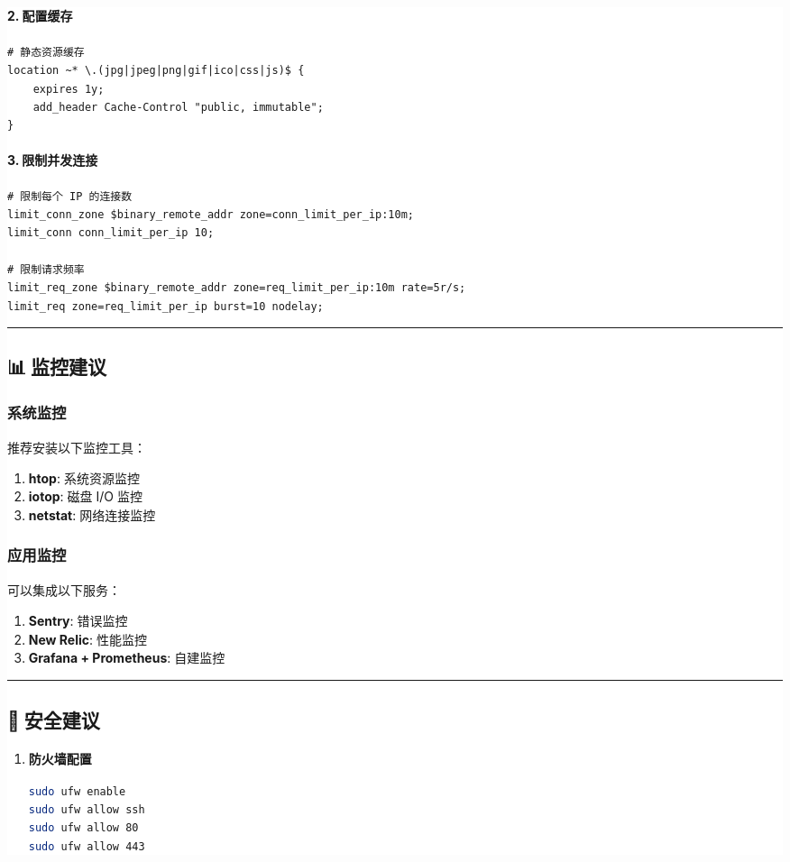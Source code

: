 #### 2. 配置缓存

```nginx
# 静态资源缓存
location ~* \.(jpg|jpeg|png|gif|ico|css|js)$ {
    expires 1y;
    add_header Cache-Control "public, immutable";
}
```

#### 3. 限制并发连接

```nginx
# 限制每个 IP 的连接数
limit_conn_zone $binary_remote_addr zone=conn_limit_per_ip:10m;
limit_conn conn_limit_per_ip 10;

# 限制请求频率
limit_req_zone $binary_remote_addr zone=req_limit_per_ip:10m rate=5r/s;
limit_req zone=req_limit_per_ip burst=10 nodelay;
```

---

## 📊 监控建议

### 系统监控

推荐安装以下监控工具：

1. **htop**: 系统资源监控
2. **iotop**: 磁盘 I/O 监控  
3. **netstat**: 网络连接监控

### 应用监控

可以集成以下服务：

1. **Sentry**: 错误监控
2. **New Relic**: 性能监控
3. **Grafana + Prometheus**: 自建监控

---

## 🔐 安全建议

1. **防火墙配置**
   ```bash
   sudo ufw enable
   sudo ufw allow ssh
   sudo ufw allow 80
   sudo ufw allow 443
   ```
